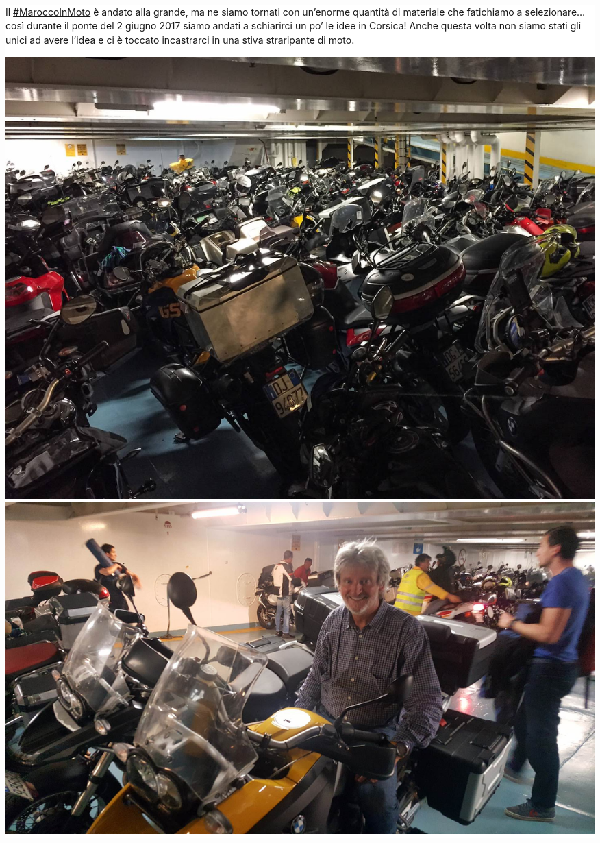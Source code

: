Il [#MaroccoInMoto](/categoria/viaggi/marocco/) è andato alla grande, ma ne siamo tornati con un’enorme quantità di materiale che fatichiamo a selezionare… così durante il ponte del 2 giugno 2017 siamo andati a schiarirci un po’ le idee in Corsica! Anche questa volta non siamo stati gli unici ad avere l’idea e ci è toccato incastrarci in una stiva straripante di moto.

![Stipati nella stiva - pt 1](./galleries/0/0.jpg "Stipati nella stiva - pt 1")
![Stipati nella stiva - pt 2](./galleries/0/1.jpg "Stipati nella stiva - pt 2")